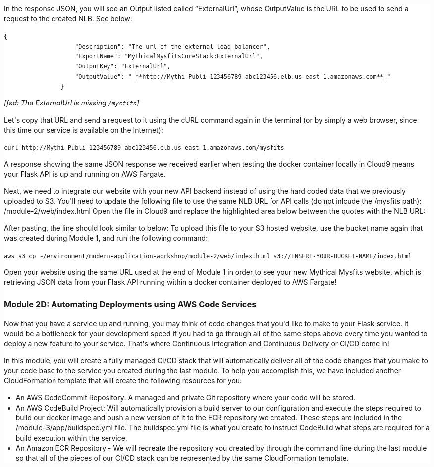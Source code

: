 In the response JSON, you will see an Output listed called “ExternalUrl”, whose OutputValue is the URL to be used to send a request to the created NLB.  See below:

```
{
                    "Description": "The url of the external load balancer",
                    "ExportName": "MythicalMysfitsCoreStack:ExternalUrl",
                    "OutputKey": "ExternalUrl",
                    "OutputValue": "_**http://Mythi-Publi-123456789-abc123456.elb.us-east-1.amazonaws.com**_"
                }
```

*[fsd: The ExternalUrl is missing `/mysfits`]*

Let's copy that URL and send a request to it using the cURL command again in the terminal (or by simply a web browser, since this time our service is available on the Internet):

```
curl http://Mythi-Publi-123456789-abc123456.elb.us-east-1.amazonaws.com/mysfits
```

A response showing the same JSON response we received earlier when testing the docker container locally in Cloud9 means your Flask API is up and running on AWS Fargate.

Next, we need to integrate our website with your new API backend instead of using the hard coded data that we previously uploaded to S3.  You'll need to update the following file to use the same NLB URL for API calls (do not inlcude the /mysfits path): /module-2/web/index.html
Open the file in Cloud9 and replace the highlighted area below between the quotes with the NLB URL:


After pasting, the line should look similar to below:
To upload this file to your S3 hosted website, use the bucket name again that was created during Module 1, and run the following command:

```
aws s3 cp ~/environment/modern-application-workshop/module-2/web/index.html s3://INSERT-YOUR-BUCKET-NAME/index.html
```

 Open your website using the same URL used at the end of Module 1 in order to see your new Mythical Mysfits website, which is retrieving JSON data from your Flask API running within a docker container deployed to AWS Fargate!

### Module 2D: Automating Deployments using AWS Code Services

Now that you have a service up and running, you may think of code changes that you'd like to make to your Flask service.  It would be a bottleneck for your development speed if you had to go through all of the same steps above every time you wanted to deploy a new feature to your service. That's where Continuous Integration and Continuous Delivery or CI/CD come in!

In this module, you will create a fully managed CI/CD stack that will automatically deliver all of the code changes that you make to your code base to the service you created during the last module.  To help you accomplish this, we have included another CloudFormation template that will create the following resources for you:

* An AWS CodeCommit Repository: A managed and private Git repository where your code will be stored.
* An AWS CodeBuild Project: Will automatically provision a build server to our configuration and execute the steps required to build our docker image and push a new version of it to the ECR repository we created.  These steps are included in the /module-3/app/buildspec.yml file.  The buildspec.yml file is what you create to instruct CodeBuild what steps are required for a build execution within the service.
* An Amazon ECR Repository - We will recreate the repository you created by through the command line during the last module so that all of the pieces of our CI/CD stack can be represented by the same CloudFormation template.